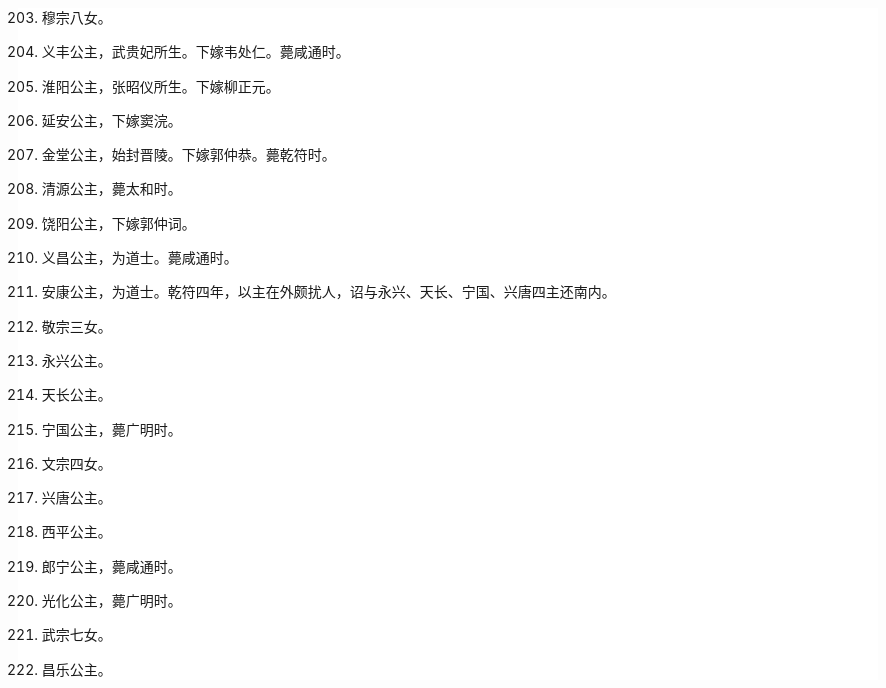 203. <span id="列传第八_诸帝公主-203"></span>
穆宗八女。

204. <span id="列传第八_诸帝公主-204"></span>
义丰公主，武贵妃所生。下嫁韦处仁。薨咸通时。

205. <span id="列传第八_诸帝公主-205"></span>
淮阳公主，张昭仪所生。下嫁柳正元。

206. <span id="列传第八_诸帝公主-206"></span>
延安公主，下嫁窦浣。

207. <span id="列传第八_诸帝公主-207"></span>
金堂公主，始封晋陵。下嫁郭仲恭。薨乾符时。

208. <span id="列传第八_诸帝公主-208"></span>
清源公主，薨太和时。

209. <span id="列传第八_诸帝公主-209"></span>
饶阳公主，下嫁郭仲词。

210. <span id="列传第八_诸帝公主-210"></span>
义昌公主，为道士。薨咸通时。

211. <span id="列传第八_诸帝公主-211"></span>
安康公主，为道士。乾符四年，以主在外颇扰人，诏与永兴、天长、宁国、兴唐四主还南内。

212. <span id="列传第八_诸帝公主-212"></span>
敬宗三女。

213. <span id="列传第八_诸帝公主-213"></span>
永兴公主。

214. <span id="列传第八_诸帝公主-214"></span>
天长公主。

215. <span id="列传第八_诸帝公主-215"></span>
宁国公主，薨广明时。

216. <span id="列传第八_诸帝公主-216"></span>
文宗四女。

217. <span id="列传第八_诸帝公主-217"></span>
兴唐公主。

218. <span id="列传第八_诸帝公主-218"></span>
西平公主。

219. <span id="列传第八_诸帝公主-219"></span>
郎宁公主，薨咸通时。

220. <span id="列传第八_诸帝公主-220"></span>
光化公主，薨广明时。

221. <span id="列传第八_诸帝公主-221"></span>
武宗七女。

222. <span id="列传第八_诸帝公主-222"></span>
昌乐公主。
